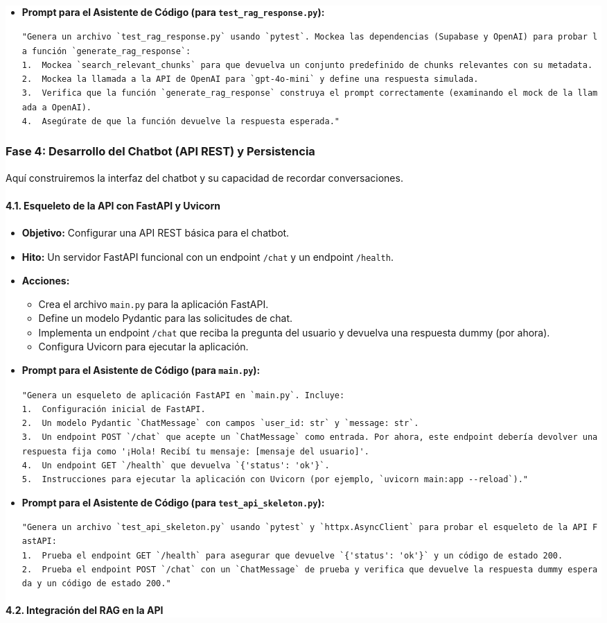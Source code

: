 * **Prompt para el Asistente de Código (para `test_rag_response.py`):**

    ```text
    "Genera un archivo `test_rag_response.py` usando `pytest`. Mockea las dependencias (Supabase y OpenAI) para probar la función `generate_rag_response`:
    1.  Mockea `search_relevant_chunks` para que devuelva un conjunto predefinido de chunks relevantes con su metadata.
    2.  Mockea la llamada a la API de OpenAI para `gpt-4o-mini` y define una respuesta simulada.
    3.  Verifica que la función `generate_rag_response` construya el prompt correctamente (examinando el mock de la llamada a OpenAI).
    4.  Asegúrate de que la función devuelve la respuesta esperada."
    ```

### Fase 4: Desarrollo del Chatbot (API REST) y Persistencia

Aquí construiremos la interfaz del chatbot y su capacidad de recordar conversaciones.

#### 4.1. Esqueleto de la API con FastAPI y Uvicorn

* **Objetivo:** Configurar una API REST básica para el chatbot.
* **Hito:** Un servidor FastAPI funcional con un endpoint `/chat` y un endpoint `/health`.
* **Acciones:**
  * Crea el archivo `main.py` para la aplicación FastAPI.
  * Define un modelo Pydantic para las solicitudes de chat.
  * Implementa un endpoint `/chat` que reciba la pregunta del usuario y devuelva una respuesta dummy (por ahora).
  * Configura Uvicorn para ejecutar la aplicación.

* **Prompt para el Asistente de Código (para `main.py`):**

    ```text
    "Genera un esqueleto de aplicación FastAPI en `main.py`. Incluye:
    1.  Configuración inicial de FastAPI.
    2.  Un modelo Pydantic `ChatMessage` con campos `user_id: str` y `message: str`.
    3.  Un endpoint POST `/chat` que acepte un `ChatMessage` como entrada. Por ahora, este endpoint debería devolver una respuesta fija como '¡Hola! Recibí tu mensaje: [mensaje del usuario]'.
    4.  Un endpoint GET `/health` que devuelva `{'status': 'ok'}`.
    5.  Instrucciones para ejecutar la aplicación con Uvicorn (por ejemplo, `uvicorn main:app --reload`)."
    ```

* **Prompt para el Asistente de Código (para `test_api_skeleton.py`):**

    ```text
    "Genera un archivo `test_api_skeleton.py` usando `pytest` y `httpx.AsyncClient` para probar el esqueleto de la API FastAPI:
    1.  Prueba el endpoint GET `/health` para asegurar que devuelve `{'status': 'ok'}` y un código de estado 200.
    2.  Prueba el endpoint POST `/chat` con un `ChatMessage` de prueba y verifica que devuelve la respuesta dummy esperada y un código de estado 200."
    ```

#### 4.2. Integración del RAG en la API
